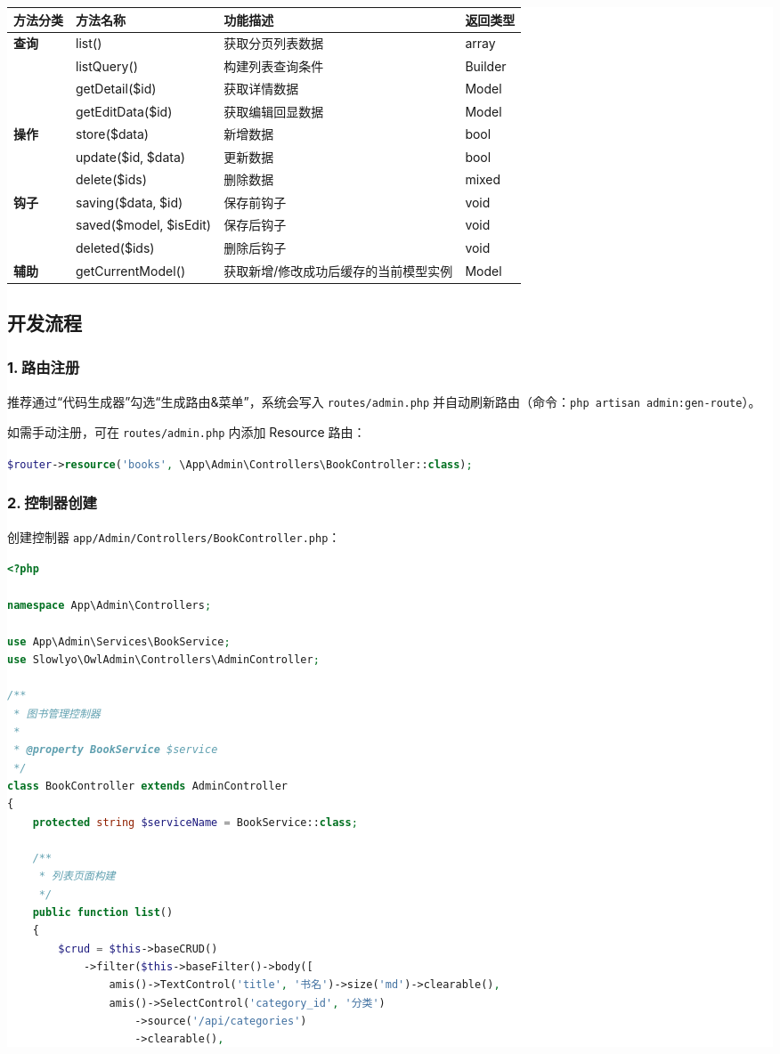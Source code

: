 | 方法分类    | 方法名称           | 功能描述           | 返回类型        |
|:--------|:---------------|:---------------|:-----------|
| **查询**  | list()         | 获取分页列表数据       | array      |
|         | listQuery()    | 构建列表查询条件       | Builder    |
|         | getDetail($id) | 获取详情数据         | Model      |
|         | getEditData($id) | 获取编辑回显数据     | Model      |
| **操作**  | store($data)   | 新增数据           | bool       |
|         | update($id, $data) | 更新数据       | bool       |
|         | delete($ids)   | 删除数据           | mixed      |
| **钩子**  | saving($data, $id) | 保存前钩子      | void       |
|         | saved($model, $isEdit) | 保存后钩子   | void       |
|         | deleted($ids)  | 删除后钩子          | void       |
| **辅助**  | getCurrentModel() | 获取新增/修改成功后缓存的当前模型实例 | Model|null |

## 开发流程

### 1. 路由注册

推荐通过“代码生成器”勾选“生成路由&菜单”，系统会写入 `routes/admin.php` 并自动刷新路由（命令：`php artisan admin:gen-route`）。

如需手动注册，可在 `routes/admin.php` 内添加 Resource 路由：

```php
$router->resource('books', \App\Admin\Controllers\BookController::class);
```

### 2. 控制器创建

创建控制器 `app/Admin/Controllers/BookController.php`：

```php
<?php

namespace App\Admin\Controllers;

use App\Admin\Services\BookService;
use Slowlyo\OwlAdmin\Controllers\AdminController;

/**
 * 图书管理控制器
 *
 * @property BookService $service
 */
class BookController extends AdminController
{
    protected string $serviceName = BookService::class;

    /**
     * 列表页面构建
     */
    public function list()
    {
        $crud = $this->baseCRUD()
            ->filter($this->baseFilter()->body([
                amis()->TextControl('title', '书名')->size('md')->clearable(),
                amis()->SelectControl('category_id', '分类')
                    ->source('/api/categories')
                    ->clearable(),
```